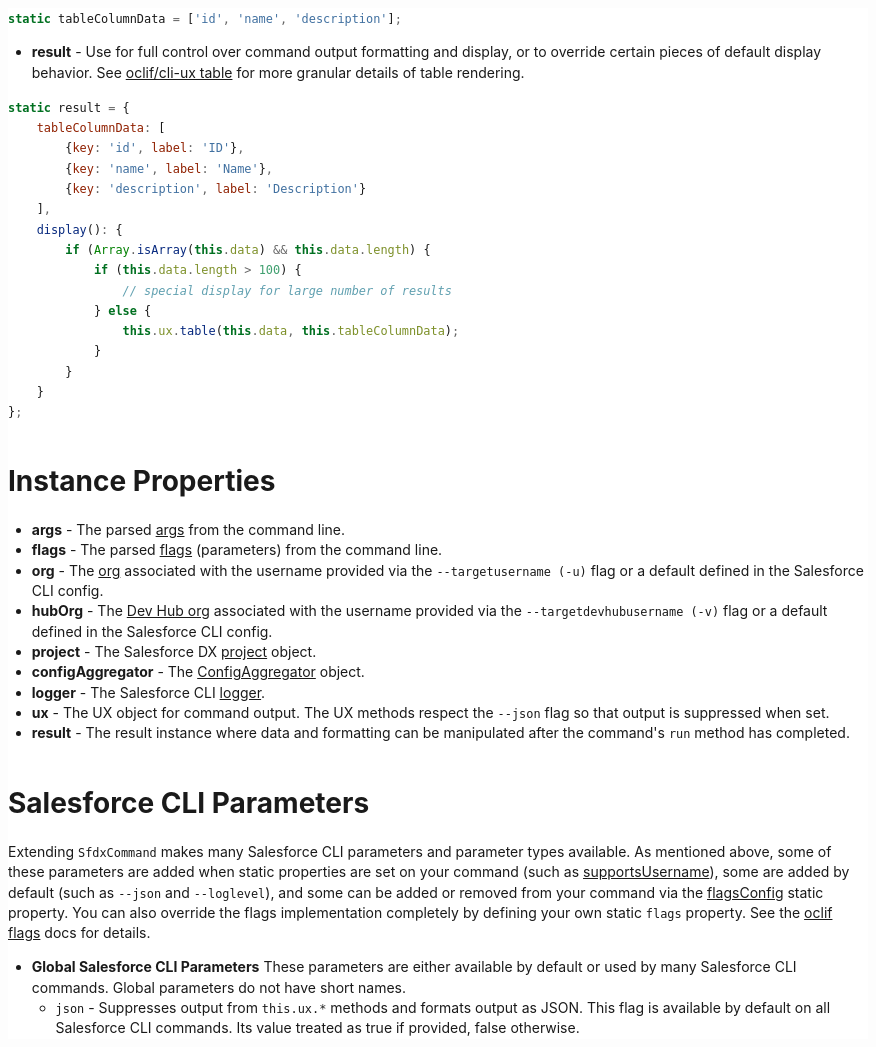 ```js
static tableColumnData = ['id', 'name', 'description'];
```
* **result** - Use for full control over command output formatting and display, or to override certain pieces of default display behavior. See [oclif/cli-ux table](https://github.com/oclif/cli-ux/blob/master/src/styled/table.ts) for more granular details of table rendering.
```js
static result = {
    tableColumnData: [
        {key: 'id', label: 'ID'},
        {key: 'name', label: 'Name'},
        {key: 'description', label: 'Description'}
    ],
    display(): {
        if (Array.isArray(this.data) && this.data.length) {
            if (this.data.length > 100) {
                // special display for large number of results
            } else {
                this.ux.table(this.data, this.tableColumnData);
            }
        }
    }
};
```

# Instance Properties
* **args** - The parsed [args](https://github.com/oclif/oclif/blob/master/README.md#-arguments) from the command line.
* **flags** - The parsed [flags](https://github.com/oclif/oclif/blob/master/README.md#-flag-options) (parameters) from the command line.
* **org** - The [org](https://developer.salesforce.com/media/salesforce-cli/docs/@salesforce/core/0.19.0/Org.html) associated with the username provided via the `--targetusername (-u)` flag or a default defined in the Salesforce CLI config.
* **hubOrg** - The [Dev Hub org](https://developer.salesforce.com/media/salesforce-cli/docs/@salesforce/core/0.19.0/Org.html) associated with the username provided via the `--targetdevhubusername (-v)` flag or a default defined in the Salesforce CLI config.
* **project** - The Salesforce DX [project](https://developer.salesforce.com/media/salesforce-cli/docs/@salesforce/core/0.19.0/SfdxProject.html) object.
* **configAggregator** - The [ConfigAggregator](https://developer.salesforce.com/media/salesforce-cli/docs/@salesforce/core/0.19.0/ConfigAggregator.html) object.
* **logger** - The Salesforce CLI [logger](https://developer.salesforce.com/media/salesforce-cli/docs/@salesforce/core/0.19.0/Logger.html).
* **ux** - The UX object for command output. The UX methods respect the `--json` flag so that output is suppressed when set.
* **result** - The result instance where data and formatting can be manipulated after the command's `run` method has completed.

# Salesforce CLI Parameters
Extending `SfdxCommand` makes many Salesforce CLI parameters and parameter types available. As mentioned above, some of these parameters are added when static properties are set on your command (such as [supportsUsername](#static-properties)), some are added by default (such as `--json` and `--loglevel`), and some can be added or removed from your command via the [flagsConfig](#static-properties) static property. You can also override the flags implementation completely by defining your own static `flags` property. See the [oclif flags](https://github.com/oclif/oclif/blob/master/README.md#-flag-options) docs for details.
* **Global Salesforce CLI Parameters**
These parameters are either available by default or used by many Salesforce CLI commands. Global parameters do not have short names.
  * `json` - Suppresses output from `this.ux.*` methods and formats output as JSON. This flag is available by default on all Salesforce CLI commands. Its value treated as true if provided, false otherwise.